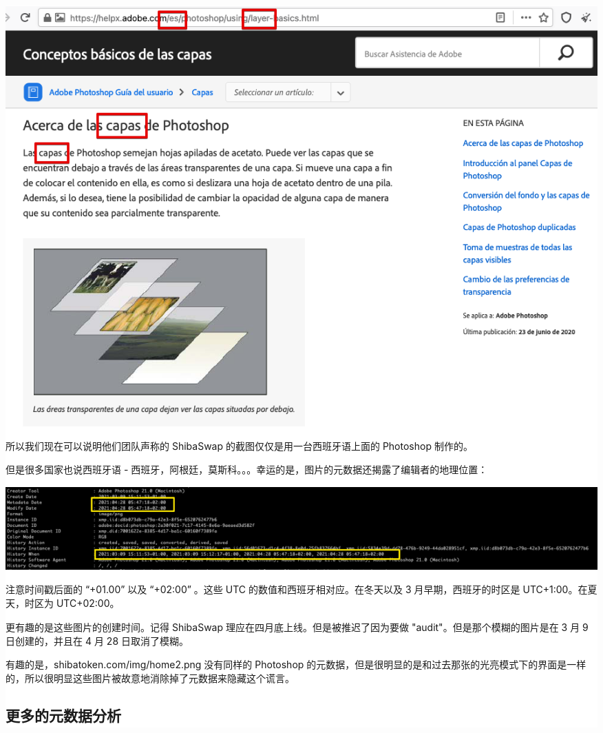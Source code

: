 ![](image/image-5-4.png)  

所以我们现在可以说明他们团队声称的 ShibaSwap 的截图仅仅是用一台西班牙语上面的 Photoshop 制作的。  

但是很多国家也说西班牙语 - 西班牙，阿根廷，莫斯科。。。幸运的是，图片的元数据还揭露了编辑者的地理位置：

![](image/image-4-3.png)  

注意时间戳后面的 “+01.00” 以及 “+02:00” 。这些 UTC 的数值和西班牙相对应。在冬天以及 3 月早期，西班牙的时区是 UTC+1:00。在夏天，时区为 UTC+02:00。

更有趣的是这些图片的创建时间。记得 ShibaSwap 理应在四月底上线。但是被推迟了因为要做 "audit"。但是那个模糊的图片是在 3 月 9 日创建的，并且在 4 月 28 日取消了模糊。

有趣的是，shibatoken.com/img/home2.png 没有同样的 Photoshop 的元数据，但是很明显的是和过去那张的光亮模式下的界面是一样的，所以很明显这些图片被故意地消除掉了元数据来隐藏这个谎言。  

## 更多的元数据分析
